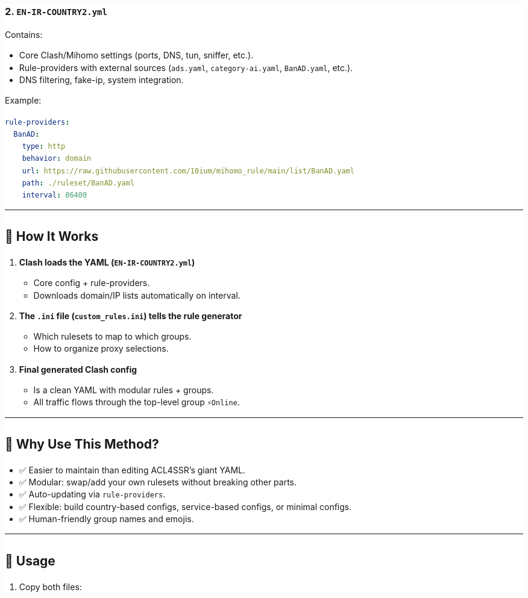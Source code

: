 ### 2. `EN-IR-COUNTRY2.yml`

Contains:

* Core Clash/Mihomo settings (ports, DNS, tun, sniffer, etc.).
* Rule-providers with external sources (`ads.yaml`, `category-ai.yaml`, `BanAD.yaml`, etc.).
* DNS filtering, fake-ip, system integration.

Example:

```yaml
rule-providers:
  BanAD:
    type: http
    behavior: domain
    url: https://raw.githubusercontent.com/10ium/mihomo_rule/main/list/BanAD.yaml
    path: ./ruleset/BanAD.yaml
    interval: 86400
```

---

## 🔹 How It Works

1. **Clash loads the YAML (`EN-IR-COUNTRY2.yml`)**

   * Core config + rule-providers.
   * Downloads domain/IP lists automatically on interval.

2. **The `.ini` file (`custom_rules.ini`) tells the rule generator**

   * Which rulesets to map to which groups.
   * How to organize proxy selections.

3. **Final generated Clash config**

   * Is a clean YAML with modular rules + groups.
   * All traffic flows through the top-level group `⚡Online`.

---

## 🔹 Why Use This Method?

* ✅ Easier to maintain than editing ACL4SSR’s giant YAML.
* ✅ Modular: swap/add your own rulesets without breaking other parts.
* ✅ Auto-updating via `rule-providers`.
* ✅ Flexible: build country-based configs, service-based configs, or minimal configs.
* ✅ Human-friendly group names and emojis.

---

## 🔹 Usage

1. Copy both files:
